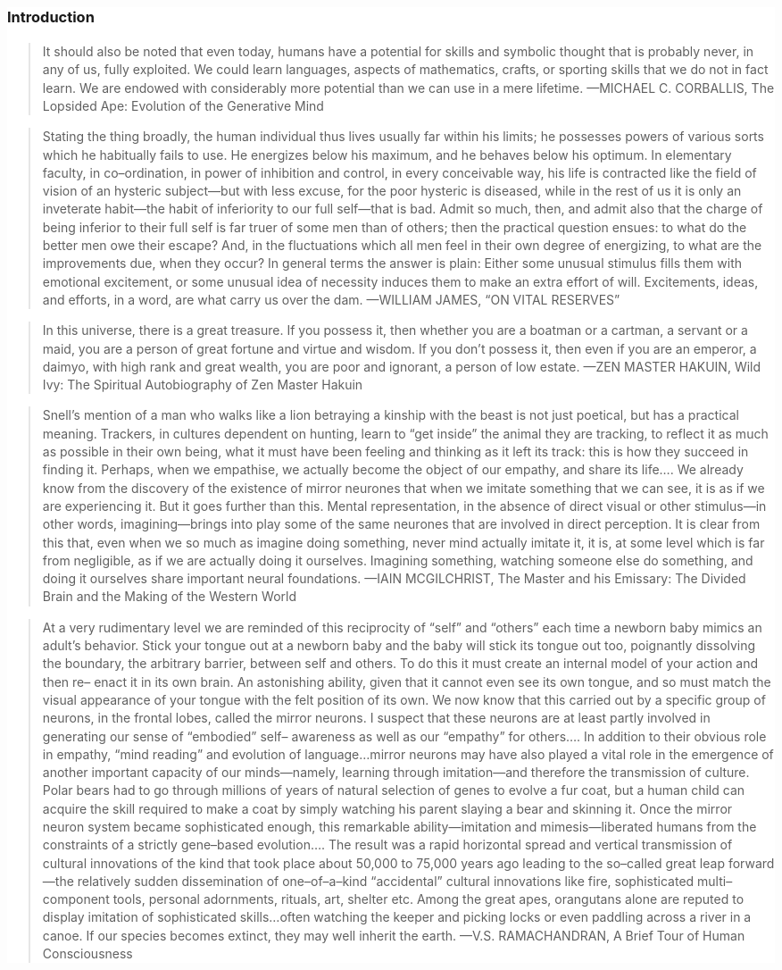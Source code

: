 ### Introduction

> It should also be noted that even today, humans have a potential for skills and symbolic thought that is probably never, in any of us, fully exploited. We could learn languages, aspects of mathematics, crafts, or sporting skills that we do not in fact learn. We are endowed with considerably more potential than we can use in a mere lifetime.  —MICHAEL C. CORBALLIS, The Lopsided Ape: Evolution of the Generative Mind  
 
> Stating the thing broadly, the human individual thus lives usually far within his limits; he possesses powers of various sorts which he habitually fails to use. He energizes below his maximum, and he behaves below his optimum. In elementary faculty, in co–ordination, in power of inhibition and control, in every conceivable way, his life is contracted like the field of vision of an hysteric subject—but with less excuse, for the poor hysteric is diseased, while in the rest of us it is only an inveterate habit—the habit of inferiority to our full self—that is bad.  Admit so much, then, and admit also that the charge of being inferior to their full self is far truer of some men than of others; then the practical question ensues: to what do the better men owe their escape? And, in the fluctuations which all men feel in their own degree of energizing, to what are the improvements due, when they occur? In general terms the answer is plain: Either some unusual stimulus fills them with emotional excitement, or some unusual idea of necessity induces them to make an extra effort of will. Excitements, ideas, and efforts, in a word, are what carry us over the dam.  —WILLIAM JAMES, “ON VITAL RESERVES”  
 
> In this universe, there is a great treasure. If you possess it, then whether you are a boatman or a cartman, a servant or a maid, you are a person of great fortune and virtue and wisdom. If you don’t possess it, then even if you are an emperor, a daimyo, with high rank and great wealth, you are poor and ignorant, a person of low estate.  —ZEN MASTER HAKUIN, Wild Ivy: The Spiritual Autobiography of Zen Master Hakuin 
 
> Snell’s mention of a man who walks like a lion betraying a kinship with the beast is not just poetical, but has a practical meaning. Trackers, in cultures dependent on hunting, learn to “get inside” the animal they are tracking, to reflect it as much as possible in their own being, what it must have been feeling and thinking as it left its track: this is how they succeed in finding it. Perhaps, when we empathise, we actually become the object of our empathy, and share its life….  We already know from the discovery of the existence of mirror neurones that when we imitate something that we can see, it is as if we are experiencing it. But it goes further than this. Mental representation, in the absence of direct visual or other stimulus—in other words, imagining—brings into play some of the same neurones that are involved in direct perception. It is clear from this that, even when we so much as imagine doing something, never mind actually imitate it, it is, at some level which is far from negligible, as if we are actually doing it ourselves. Imagining something, watching someone else do something, and doing it ourselves share important neural foundations.  —IAIN MCGILCHRIST, The Master and his Emissary: The Divided Brain and the Making of the Western World   
 
> At a very rudimentary level we are reminded of this reciprocity of “self” and “others” each time a newborn baby mimics an adult’s behavior. Stick your tongue out at a newborn baby and the baby will stick its tongue out too, poignantly dissolving the boundary, the arbitrary barrier, between self and others. To do this it must create an internal model of your action and then re– enact it in its own brain. An astonishing ability, given that it cannot even see its own tongue, and so must match the visual appearance of your tongue with the felt position of its own. We now know that this carried out by a specific group of neurons, in the frontal lobes, called the mirror neurons. I suspect that these neurons are at least partly involved in generating our sense of “embodied” self– awareness as well as our “empathy” for others….  In addition to their obvious role in empathy, “mind reading” and evolution of language…mirror neurons may have also played a vital role in the emergence of another important capacity of our minds—namely, learning through imitation—and therefore the transmission of culture. Polar bears had to go through millions of years of natural selection of genes to evolve a fur coat, but a human child can acquire the skill required to make a coat by simply watching his parent slaying a bear and skinning it. Once the mirror neuron system became sophisticated enough, this remarkable ability—imitation and mimesis—liberated humans from the constraints of a strictly gene–based evolution…. The result was a rapid horizontal spread and vertical transmission of cultural innovations of the kind that took place about 50,000 to 75,000 years ago leading to the so–called great leap forward—the relatively sudden dissemination of one–of–a–kind “accidental” cultural innovations like fire, sophisticated multi–component tools, personal adornments, rituals, art, shelter etc. Among the great apes, orangutans alone are reputed to display imitation of sophisticated skills…often watching the keeper and picking locks or even paddling across a river in a canoe. If our species becomes extinct, they may well inherit the earth.  —V.S. RAMACHANDRAN, A Brief Tour of Human Consciousness 
 